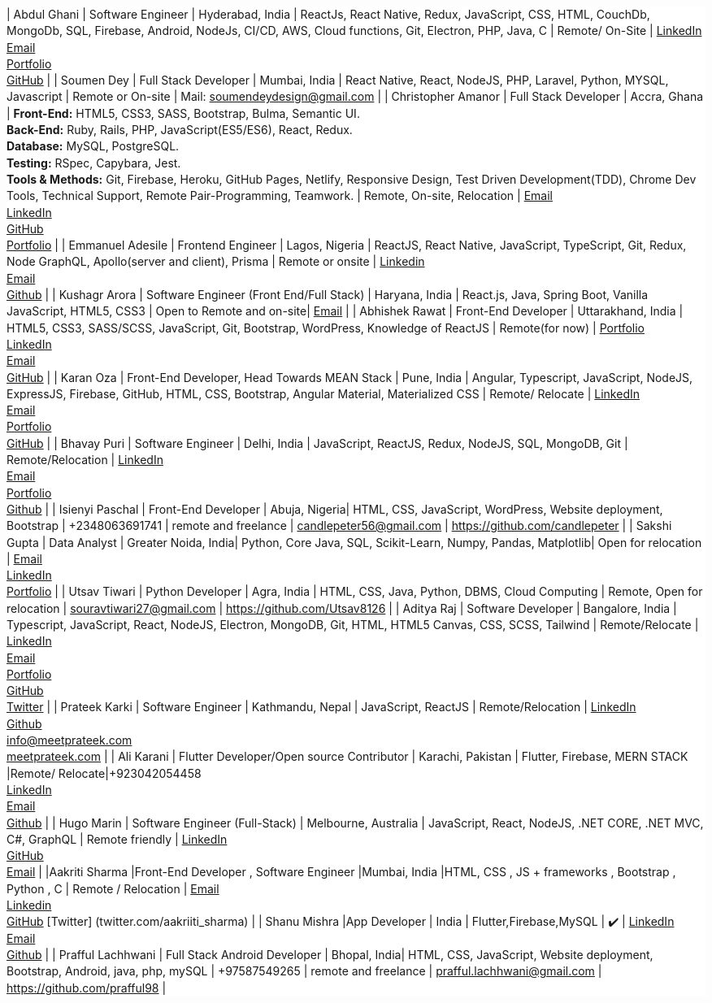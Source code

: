 | Abdul Ghani | Software Engineer | Hyderabad, India | ReactJs, React Native, Redux, JavaScript, CSS, HTML, CouchDb, MongoDb, SQL, Firebase, Android, NodeJs, CI/CD, AWS, Cloud functions, Git, Electron, PHP, Java, C | Remote/ On-Site | [LinkedIn](https://www.linkedin.com/in/abdulghanitech/) <br> [Email](mailto:abdulghanitech101@gmail.com) <br> [Portfolio](https://abdulghani.tech) <br> [GitHub](https://github.com/abdulghanitech) |
| Soumen Dey | Full Stack Developer | Mumbai, India | React Native, React, NodeJS, PHP, Laravel, Python, MYSQL, Javascript | Remote or On-site | Mail: soumendeydesign@gmail.com |
| Christopher Amanor | Full Stack Developer | Accra, Ghana | <b>Front-End:</b> HTML5, CSS3, SASS, Bootstrap, Bulma, Semantic UI. <br> <b>Back-End:</b> Ruby, Rails, PHP, JavaScript(ES5/ES6), React, Redux. <br> <b>Database:</b> MySQL, PostgreSQL. <br> <b>Testing:</b> RSpec, Capybara, Jest. <br> <b>Tools & Methods:</b> Git, Firebase, Heroku, GitHub Pages, Netlify, Responsive Design, Test Driven Development(TDD), Chrome Dev Tools, Technical Support, Remote Pair-Programming, Teamwork.  | Remote, On-site, Relocation | [Email](mailto:christopher.k.amanor@gmail.com) <br> [LinkedIn](https://www.linkedin.com/in/christopher-amanor/) <br> [GitHub](https://github.com/krys2fa)  <br> [Portfolio](https://krys2fa.github.io)           |
|  Emmanuel Adesile       | Frontend Engineer        | Lagos, Nigeria            | ReactJS, React Native, JavaScript, TypeScript, Git, Redux, Node GraphQL, Apollo(server and client), Prisma        | Remote or onsite         |   [Linkedin](https://linkedin.com/in/emmaadesile) <br>  [Email](mailto:emma2adesile@gmail.com) <br> [Github](https://github.com/emmaadesile)        |
| Kushagr Arora | Software Engineer (Front End/Full Stack) | Haryana, India | React.js, Java, Spring Boot, Vanilla JavaScript, HTML5, CSS3 | Open to Remote and on-site| [Email](mailto:kushagrarora.17@gmail.com) |
| Abhishek Rawat | Front-End Developer | Uttarakhand, India | HTML5, CSS3, SASS/SCSS, JavaScript, Git, Bootstrap, WordPress, Knowledge of ReactJS | Remote(for now) | [Portfolio](https://abhishek-portfolio.netlify.app/) <br> [LinkedIn](https://www.linkedin.com/in/abhishek-rawat-02513417b) <br> [Email](mailto:abhishekrawat5743@gmail.com) <br> [GitHub](https://github.com/abhishekrawat22) |
| Karan Oza | Front-End Developer, Head Towards MEAN Stack | Pune, India | Angular, Typescript, JavaScript, NodeJS, ExpressJS, Firebase, GitHub, HTML, CSS, Bootstrap, Angular Material, Materialized CSS | Remote/ Relocate | [LinkedIn](https://www.linkedin.com/in/karanoza/) <br> [Email](mailto:karanoza94@gmail.com) <br> [Portfolio](https://www.ngkaran.com/) <br> [GitHub](https://github.com/karanoza) |
| Bhavay Puri | Software Engineer | Delhi, India | JavaScript, ReactJS, Redux, NodeJS, SQL, MongoDB, Git | Remote/Relocation | [LinkedIn](https://linkedin.com/in/bhavaypuri/) <br /> [Email](mailto:bhavaypuri15@gmail.com) <br /> [Portfolio](https://rising-geek.netlify.app/) <br /> [Github](https://github.com/RisingGeek) |
| Isienyi Paschal | Front-End Developer | Abuja, Nigeria| HTML, CSS, JavaScript, WordPress, Website deployment, Bootstrap | +2348063691741 | remote and freelance | candlepeter56@gmail.com | https://github.com/candlepeter |
| Sakshi Gupta | Data Analyst | Greater Noida, India| Python, Core Java, SQL, Scikit-Learn, Numpy, Pandas, Matplotlib| Open for relocation | [Email](hey@devsakshi.me ) <br> [LinkedIn]( https://www.linkedin.com/in/sakshigupta06/) <br> [Portfolio](https://devsakshi.me)  |
| Utsav Tiwari | Python Developer | Agra, India | HTML, CSS, Java, Python, DBMS, Cloud Computing | Remote, Open for relocation | souravtiwari27@gmail.com | https://github.com/Utsav8126 |
| Aditya Raj | Software Developer | Bangalore, India | Typescript, JavaScript, React, NodeJS, Electron, MongoDB, Git, HTML, HTML5 Canvas, CSS, SCSS, Tailwind | Remote/Relocate | [LinkedIn](https://www.linkedin.com/in/exploreraadi/) <br> [Email](mailto:rajaditya27145@gmail.com) <br> [Portfolio](https://exploreraadi.vercel.app/) <br> [GitHub](https://github.com/Aadi-27) <br> [Twitter](https://twitter.com/ExplorerAadi) |
| Prateek Karki | Software Engineer | Kathmandu, Nepal | JavaScript, ReactJS | Remote/Relocation | [LinkedIn](https://linkedin.com/in/prateekkarki/)<br /> [Github](https://github.com/prateekkarki) <br /> [info@meetprateek.com](mailto:info@meetprateek.com) <br /> [meetprateek.com](https://meetprateek.com/)  |
| Ali Karani | Flutter Developer/Open source Contributor | Karachi, Pakistan | Flutter, Firebase, MERN STACK |Remote/ Relocate|+923042054458<br />[LinkedIn](https://www.linkedin.com/in/aliasgharkarani/) <br /> [Email](mailto:aliasgharkarani125@hotmail.com) <br /> [Github](https://github.com/alikarani) |
| Hugo Marin | Software Engineer (Full-Stack) | Melbourne, Australia | JavaScript, React, NodeJS, .NET CORE, .NET MVC, C#, GraphQL | Remote friendly | [LinkedIn](https://www.linkedin.com/in/hugo-marin/) <br> [GitHub](https://github.com/Dev-Freak) <br> [Email](mailto:hmengineer@outlook.com)  |
|Aakriti Sharma |Front-End Developer , Software Engineer  |Mumbai, India |HTML, CSS , JS + frameworks , Bootstrap , Python , C | Remote / Relocation | [Email](mailto:aakriti.sharma18@siesgst.ac.in) <br> [Linkedin](https://www.linkedin.com/in/aakriti-sharma-b36a00195/) <br> [GitHub](github.com/aakriti-sharma) [Twitter] (twitter.com/aakriiti_sharma) | 
|  Shanu Mishra 	|App Developer   	|  India 	| Flutter,Firebase,MySQL	| :heavy_check_mark: | [LinkedIn](https://www.linkedin.com/in/shanu-mishra/) <br /> [Email](mailto:mishra.shanu1515@gmail.com) <br />  [Github](https://github.com/Shanu1515) |
| Prafful Lachhwani | Full Stack Android Developer | Bhopal, India| HTML, CSS, JavaScript, Website deployment, Bootstrap, Android, java, php, mySQL | +97587549265 | remote and freelance | prafful.lachhwani@gmail.com | https://github.com/prafful98 |